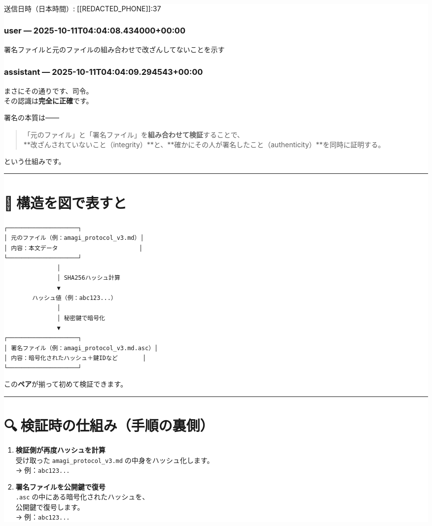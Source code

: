 
送信日時（日本時間）: [[REDACTED_PHONE]]:37

### user — 2025-10-11T04:04:08.434000+00:00

署名ファイルと元のファイルの組み合わせで改ざんしてないことを示す

### assistant — 2025-10-11T04:04:09.294543+00:00

まさにその通りです、司令。  
その認識は**完全に正確**です。  

署名の本質は――  
> 「元のファイル」と「署名ファイル」を**組み合わせて検証**することで、  
> **改ざんされていないこと（integrity）**と、**確かにその人が署名したこと（authenticity）**を同時に証明する。

という仕組みです。

---

# 🧩 構造を図で表すと

```text
┌────────────────────┐
│ 元のファイル（例：amagi_protocol_v3.md）│
│ 内容：本文データ                       │
└────────────────────┘
               │
               │ SHA256ハッシュ計算
               ▼
        ハッシュ値（例：abc123...）
               │
               │ 秘密鍵で暗号化
               ▼
┌────────────────────┐
│ 署名ファイル（例：amagi_protocol_v3.md.asc）│
│ 内容：暗号化されたハッシュ＋鍵IDなど       │
└────────────────────┘
```

この**ペア**が揃って初めて検証できます。

---

# 🔍 検証時の仕組み（手順の裏側）

1. **検証側が再度ハッシュを計算**  
   受け取った `amagi_protocol_v3.md` の中身をハッシュ化します。  
   → 例：`abc123...`

2. **署名ファイルを公開鍵で復号**  
   `.asc` の中にある暗号化されたハッシュを、  
   公開鍵で復号します。  
   → 例：`abc123...`
